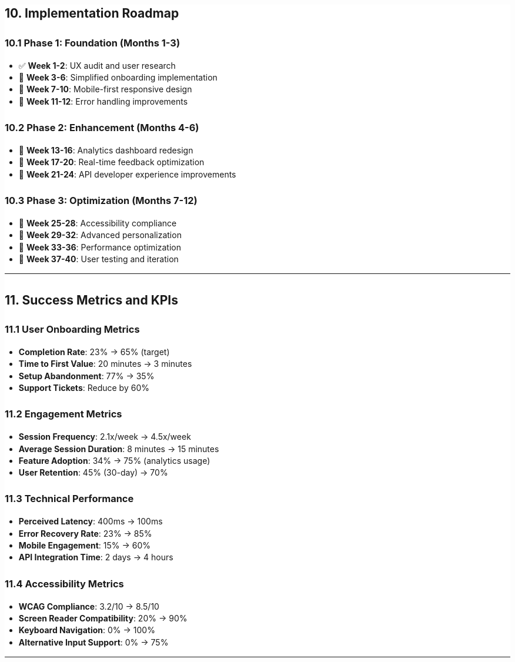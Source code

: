 ## 10. Implementation Roadmap

### 10.1 Phase 1: Foundation (Months 1-3)
- ✅ **Week 1-2**: UX audit and user research
- 🎯 **Week 3-6**: Simplified onboarding implementation
- 🎯 **Week 7-10**: Mobile-first responsive design
- 🎯 **Week 11-12**: Error handling improvements

### 10.2 Phase 2: Enhancement (Months 4-6)
- 🎯 **Week 13-16**: Analytics dashboard redesign
- 🎯 **Week 17-20**: Real-time feedback optimization
- 🎯 **Week 21-24**: API developer experience improvements

### 10.3 Phase 3: Optimization (Months 7-12)
- 🎯 **Week 25-28**: Accessibility compliance
- 🎯 **Week 29-32**: Advanced personalization
- 🎯 **Week 33-36**: Performance optimization
- 🎯 **Week 37-40**: User testing and iteration

---

## 11. Success Metrics and KPIs

### 11.1 User Onboarding Metrics
- **Completion Rate**: 23% → 65% (target)
- **Time to First Value**: 20 minutes → 3 minutes
- **Setup Abandonment**: 77% → 35%
- **Support Tickets**: Reduce by 60%

### 11.2 Engagement Metrics
- **Session Frequency**: 2.1x/week → 4.5x/week
- **Average Session Duration**: 8 minutes → 15 minutes
- **Feature Adoption**: 34% → 75% (analytics usage)
- **User Retention**: 45% (30-day) → 70%

### 11.3 Technical Performance
- **Perceived Latency**: 400ms → 100ms
- **Error Recovery Rate**: 23% → 85%
- **Mobile Engagement**: 15% → 60%
- **API Integration Time**: 2 days → 4 hours

### 11.4 Accessibility Metrics
- **WCAG Compliance**: 3.2/10 → 8.5/10
- **Screen Reader Compatibility**: 20% → 90%
- **Keyboard Navigation**: 0% → 100%
- **Alternative Input Support**: 0% → 75%

---
